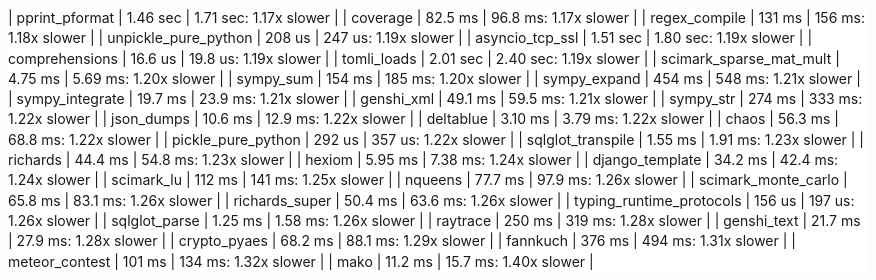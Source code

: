 | pprint_pformat             | 1.46 sec                                                               | 1.71 sec: 1.17x slower                                                 |
| coverage                   | 82.5 ms                                                                | 96.8 ms: 1.17x slower                                                  |
| regex_compile              | 131 ms                                                                 | 156 ms: 1.18x slower                                                   |
| unpickle_pure_python       | 208 us                                                                 | 247 us: 1.19x slower                                                   |
| asyncio_tcp_ssl            | 1.51 sec                                                               | 1.80 sec: 1.19x slower                                                 |
| comprehensions             | 16.6 us                                                                | 19.8 us: 1.19x slower                                                  |
| tomli_loads                | 2.01 sec                                                               | 2.40 sec: 1.19x slower                                                 |
| scimark_sparse_mat_mult    | 4.75 ms                                                                | 5.69 ms: 1.20x slower                                                  |
| sympy_sum                  | 154 ms                                                                 | 185 ms: 1.20x slower                                                   |
| sympy_expand               | 454 ms                                                                 | 548 ms: 1.21x slower                                                   |
| sympy_integrate            | 19.7 ms                                                                | 23.9 ms: 1.21x slower                                                  |
| genshi_xml                 | 49.1 ms                                                                | 59.5 ms: 1.21x slower                                                  |
| sympy_str                  | 274 ms                                                                 | 333 ms: 1.22x slower                                                   |
| json_dumps                 | 10.6 ms                                                                | 12.9 ms: 1.22x slower                                                  |
| deltablue                  | 3.10 ms                                                                | 3.79 ms: 1.22x slower                                                  |
| chaos                      | 56.3 ms                                                                | 68.8 ms: 1.22x slower                                                  |
| pickle_pure_python         | 292 us                                                                 | 357 us: 1.22x slower                                                   |
| sqlglot_transpile          | 1.55 ms                                                                | 1.91 ms: 1.23x slower                                                  |
| richards                   | 44.4 ms                                                                | 54.8 ms: 1.23x slower                                                  |
| hexiom                     | 5.95 ms                                                                | 7.38 ms: 1.24x slower                                                  |
| django_template            | 34.2 ms                                                                | 42.4 ms: 1.24x slower                                                  |
| scimark_lu                 | 112 ms                                                                 | 141 ms: 1.25x slower                                                   |
| nqueens                    | 77.7 ms                                                                | 97.9 ms: 1.26x slower                                                  |
| scimark_monte_carlo        | 65.8 ms                                                                | 83.1 ms: 1.26x slower                                                  |
| richards_super             | 50.4 ms                                                                | 63.6 ms: 1.26x slower                                                  |
| typing_runtime_protocols   | 156 us                                                                 | 197 us: 1.26x slower                                                   |
| sqlglot_parse              | 1.25 ms                                                                | 1.58 ms: 1.26x slower                                                  |
| raytrace                   | 250 ms                                                                 | 319 ms: 1.28x slower                                                   |
| genshi_text                | 21.7 ms                                                                | 27.9 ms: 1.28x slower                                                  |
| crypto_pyaes               | 68.2 ms                                                                | 88.1 ms: 1.29x slower                                                  |
| fannkuch                   | 376 ms                                                                 | 494 ms: 1.31x slower                                                   |
| meteor_contest             | 101 ms                                                                 | 134 ms: 1.32x slower                                                   |
| mako                       | 11.2 ms                                                                | 15.7 ms: 1.40x slower                                                  |